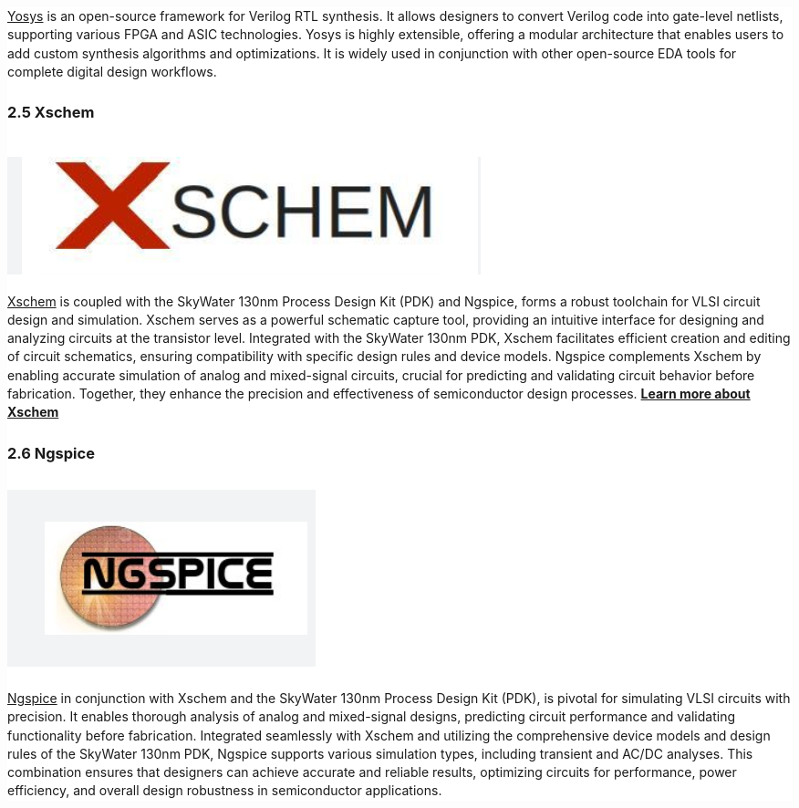 [Yosys](https://yosyshq.net/yosys/) is an open-source framework for Verilog RTL synthesis. It allows designers to convert Verilog code into gate-level netlists, supporting various FPGA and ASIC technologies. Yosys is highly extensible, offering a modular architecture that enables users to add custom synthesis algorithms and optimizations. It is widely used in conjunction with other open-source EDA tools for complete digital design workflows.

### 2.5 Xschem

![Xschem](assets/images/tools/xschem.png)

[Xschem](https://xschem.sourceforge.io/stefan/index.html) is coupled with the SkyWater 130nm Process Design Kit (PDK) and Ngspice, forms a robust toolchain for VLSI circuit design and simulation. Xschem serves as a powerful schematic capture tool, providing an intuitive interface for designing and analyzing circuits at the transistor level. Integrated with the SkyWater 130nm PDK, Xschem facilitates efficient creation and editing of circuit schematics, ensuring compatibility with specific design rules and device models. Ngspice complements Xschem by enabling accurate simulation of analog and mixed-signal circuits, crucial for predicting and validating circuit behavior before fabrication. Together, they enhance the precision and effectiveness of semiconductor design processes.
**[Learn more about Xschem](https://xschem.sourceforge.io/stefan/xschem_man/xschem_man.html")**

### 2.6 Ngspice

![Ngspice](assets/images/tools/ngspice.png)

[Ngspice](https://ngspice.sourceforge.io/) in conjunction with Xschem and the SkyWater 130nm Process Design Kit (PDK), is pivotal for simulating VLSI circuits with precision. It enables thorough analysis of analog and mixed-signal designs, predicting circuit performance and validating functionality before fabrication. Integrated seamlessly with Xschem and utilizing the comprehensive device models and design rules of the SkyWater 130nm PDK, Ngspice supports various simulation types, including transient and AC/DC analyses. This combination ensures that designers can achieve accurate and reliable results, optimizing circuits for performance, power efficiency, and overall design robustness in semiconductor applications.
